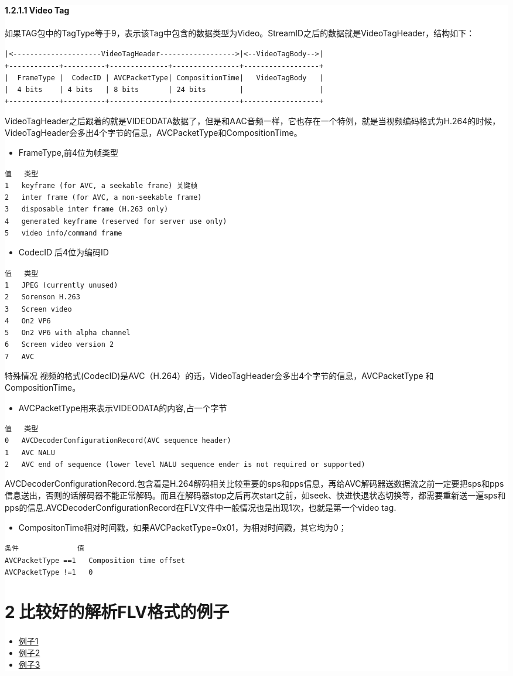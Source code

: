 #### 1.2.1.1 Video Tag
如果TAG包中的TagType等于9，表示该Tag中包含的数据类型为Video。StreamID之后的数据就是VideoTagHeader，结构如下：
```
|<---------------------VideoTagHeader------------------>|<--VideoTagBody-->|
+------------+----------+--------------+----------------+------------------+
|  FrameType |  CodecID | AVCPacketType| CompositionTime|   VideoTagBody   |  
|  4 bits    | 4 bits   | 8 bits       | 24 bits        |                  |
+------------+----------+--------------+----------------+------------------+
```
VideoTagHeader之后跟着的就是VIDEODATA数据了，但是和AAC音频一样，它也存在一个特例，就是当视频编码格式为H.264的时候，VideoTagHeader会多出4个字节的信息，AVCPacketType和CompositionTime。
- FrameType,前4位为帧类型
```
值	类型
1	keyframe (for AVC, a seekable frame) 关键帧
2	inter frame (for AVC, a non-seekable frame)
3	disposable inter frame (H.263 only)
4	generated keyframe (reserved for server use only)
5	video info/command frame
```
- CodecID 后4位为编码ID
```
值	类型
1	JPEG (currently unused)
2	Sorenson H.263
3	Screen video
4	On2 VP6
5	On2 VP6 with alpha channel
6	Screen video version 2
7	AVC
```
特殊情况
视频的格式(CodecID)是AVC（H.264）的话，VideoTagHeader会多出4个字节的信息，AVCPacketType 和CompositionTime。
- AVCPacketType用来表示VIDEODATA的内容,占一个字节
```
值	类型
0	AVCDecoderConfigurationRecord(AVC sequence header)
1	AVC NALU
2	AVC end of sequence (lower level NALU sequence ender is not required or supported)
```
AVCDecoderConfigurationRecord.包含着是H.264解码相关比较重要的sps和pps信息，再给AVC解码器送数据流之前一定要把sps和pps信息送出，否则的话解码器不能正常解码。而且在解码器stop之后再次start之前，如seek、快进快退状态切换等，都需要重新送一遍sps和pps的信息.AVCDecoderConfigurationRecord在FLV文件中一般情况也是出现1次，也就是第一个video tag.

- CompositonTime相对时间戳，如果AVCPacketType=0x01，为相对时间戳，其它均为0；

```
条件	            值
AVCPacketType ==1	Composition time offset
AVCPacketType !=1	0
```
# 2 比较好的解析FLV格式的例子
- [例子1](https://www.jianshu.com/p/7ffaec7b3be6)
- [例子2](https://www.jianshu.com/p/d68d6efe8230)
- [例子3](https://www.jianshu.com/p/9a3459dc7b9a)

